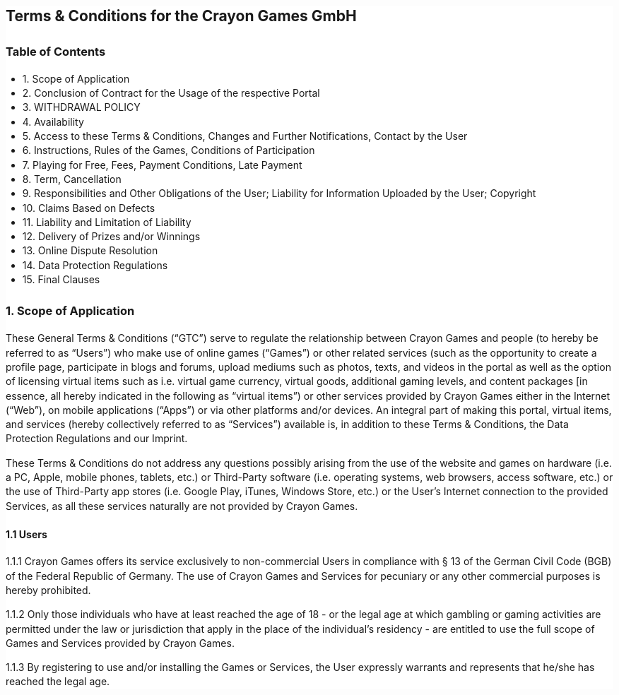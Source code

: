 Terms & Conditions for the Crayon Games GmbH
--------------------------------------------

### Table of Contents

* 1\. Scope of Application
* 2\. Conclusion of Contract for the Usage of the respective Portal
* 3\. WITHDRAWAL POLICY
* 4\. Availability
* 5\. Access to these Terms & Conditions, Changes and Further Notifications, Contact by the User
* 6\. Instructions, Rules of the Games, Conditions of Participation
* 7\. Playing for Free, Fees, Payment Conditions, Late Payment
* 8\. Term, Cancellation
* 9\. Responsibilities and Other Obligations of the User; Liability for Information Uploaded by the User; Copyright
* 10\. Claims Based on Defects
* 11\. Liability and Limitation of Liability
* 12\. Delivery of Prizes and/or Winnings
* 13\. Online Dispute Resolution
* 14\. Data Protection Regulations
* 15\. Final Clauses

### 1\. Scope of Application

These General Terms & Conditions (“GTC”) serve to regulate the relationship between Crayon Games and people (to hereby be referred to as “Users”) who make use of online games (“Games”) or other related services (such as the opportunity to create a profile page, participate in blogs and forums, upload mediums such as photos, texts, and videos in the portal as well as the option of licensing virtual items such as i.e. virtual game currency, virtual goods, additional gaming levels, and content packages \[in essence, all hereby indicated in the following as “virtual items”) or other services provided by Crayon Games either in the Internet (“Web”), on mobile applications (“Apps”) or via other platforms and/or devices. An integral part of making this portal, virtual items, and services (hereby collectively referred to as “Services”) available is, in addition to these Terms & Conditions, the Data Protection Regulations and our Imprint.

These Terms & Conditions do not address any questions possibly arising from the use of the website and games on hardware (i.e. a PC, Apple, mobile phones, tablets, etc.) or Third-Party software (i.e. operating systems, web browsers, access software, etc.) or the use of Third-Party app stores (i.e. Google Play, iTunes, Windows Store, etc.) or the User’s Internet connection to the provided Services, as all these services naturally are not provided by Crayon Games.

#### 1.1 Users

1.1.1 Crayon Games offers its service exclusively to non-commercial Users in compliance with § 13 of the German Civil Code (BGB) of the Federal Republic of Germany. The use of Crayon Games and Services for pecuniary or any other commercial purposes is hereby prohibited.

1.1.2 Only those individuals who have at least reached the age of 18 - or the legal age at which gambling or gaming activities are permitted under the law or jurisdiction that apply in the place of the individual’s residency - are entitled to use the full scope of Games and Services provided by Crayon Games.

1.1.3 By registering to use and/or installing the Games or Services, the User expressly warrants and represents that he/she has reached the legal age.

